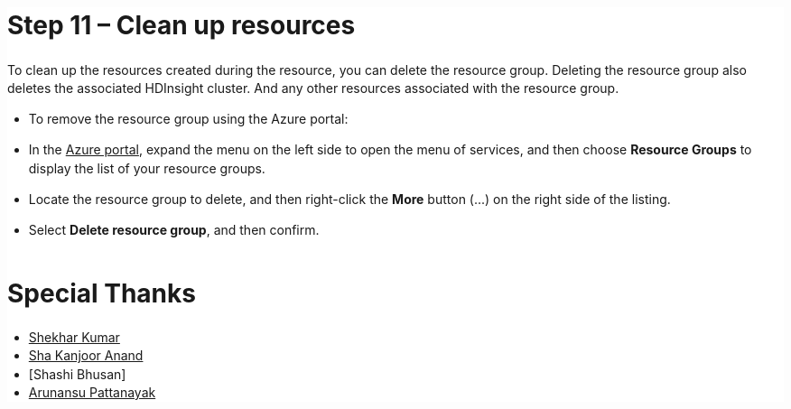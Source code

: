 # Step 11 – Clean up resources

To clean up the resources created during the resource, you can delete the
resource group. Deleting the resource group also deletes the associated
HDInsight cluster. And any other resources associated with the resource group.

-   To remove the resource group using the Azure portal:

-   In the [Azure portal](https://portal.azure.com/), expand the menu on the
    left side to open the menu of services, and then choose **Resource
    Groups** to display the list of your resource groups.

-   Locate the resource group to delete, and then right-click
    the **More** button (...) on the right side of the listing.

-   Select **Delete resource group**, and then confirm.

# Special Thanks
- [Shekhar Kumar](https://github.com/shkumar64)
- [Sha Kanjoor Anand](https://github.com/shakanand)
- [Shashi Bhusan]
- [Arunansu Pattanayak](https://github.com/arunansu)
